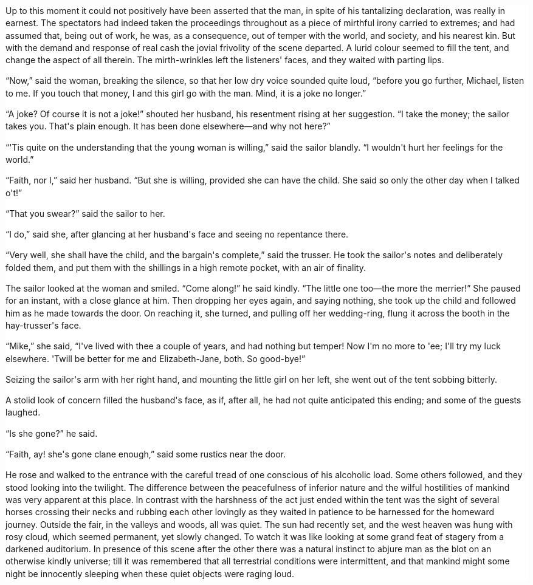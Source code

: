 Up to this moment it could not positively have been asserted that the man, in spite of his tantalizing declaration, was really in earnest. The spectators had indeed taken the proceedings throughout as a piece of mirthful irony carried to extremes; and had assumed that, being out of work, he was, as a consequence, out of temper with the world, and society, and his nearest kin. But with the demand and response of real cash the jovial frivolity of the scene departed. A lurid colour seemed to fill the tent, and change the aspect of all therein. The mirth-wrinkles left the listeners' faces, and they waited with parting lips.

“Now,” said the woman, breaking the silence, so that her low dry voice sounded quite loud, “before you go further, Michael, listen to me. If you touch that money, I and this girl go with the man. Mind, it is a joke no longer.”

“A joke? Of course it is not a joke!” shouted her husband, his resentment rising at her suggestion. “I take the money; the sailor takes you. That's plain enough. It has been done elsewhere—and why not here?”

“'Tis quite on the understanding that the young woman is willing,” said the sailor blandly. “I wouldn't hurt her feelings for the world.”

“Faith, nor I,” said her husband. “But she is willing, provided she can have the child. She said so only the other day when I talked o't!”

“That you swear?” said the sailor to her.

“I do,” said she, after glancing at her husband's face and seeing no repentance there.

“Very well, she shall have the child, and the bargain's complete,” said the trusser. He took the sailor's notes and deliberately folded them, and put them with the shillings in a high remote pocket, with an air of finality.

The sailor looked at the woman and smiled. “Come along!” he said kindly. “The little one too—the more the merrier!” She paused for an instant, with a close glance at him. Then dropping her eyes again, and saying nothing, she took up the child and followed him as he made towards the door. On reaching it, she turned, and pulling off her wedding-ring, flung it across the booth in the hay-trusser's face.

“Mike,” she said, “I've lived with thee a couple of years, and had nothing but temper! Now I'm no more to 'ee; I'll try my luck elsewhere. 'Twill be better for me and Elizabeth-Jane, both. So good-bye!”

Seizing the sailor's arm with her right hand, and mounting the little girl on her left, she went out of the tent sobbing bitterly.

A stolid look of concern filled the husband's face, as if, after all, he had not quite anticipated this ending; and some of the guests laughed.

“Is she gone?” he said.

“Faith, ay! she's gone clane enough,” said some rustics near the door.

He rose and walked to the entrance with the careful tread of one conscious of his alcoholic load. Some others followed, and they stood looking into the twilight. The difference between the peacefulness of inferior nature and the wilful hostilities of mankind was very apparent at this place. In contrast with the harshness of the act just ended within the tent was the sight of several horses crossing their necks and rubbing each other lovingly as they waited in patience to be harnessed for the homeward journey. Outside the fair, in the valleys and woods, all was quiet. The sun had recently set, and the west heaven was hung with rosy cloud, which seemed permanent, yet slowly changed. To watch it was like looking at some grand feat of stagery from a darkened auditorium. In presence of this scene after the other there was a natural instinct to abjure man as the blot on an otherwise kindly universe; till it was remembered that all terrestrial conditions were intermittent, and that mankind might some night be innocently sleeping when these quiet objects were raging loud.
